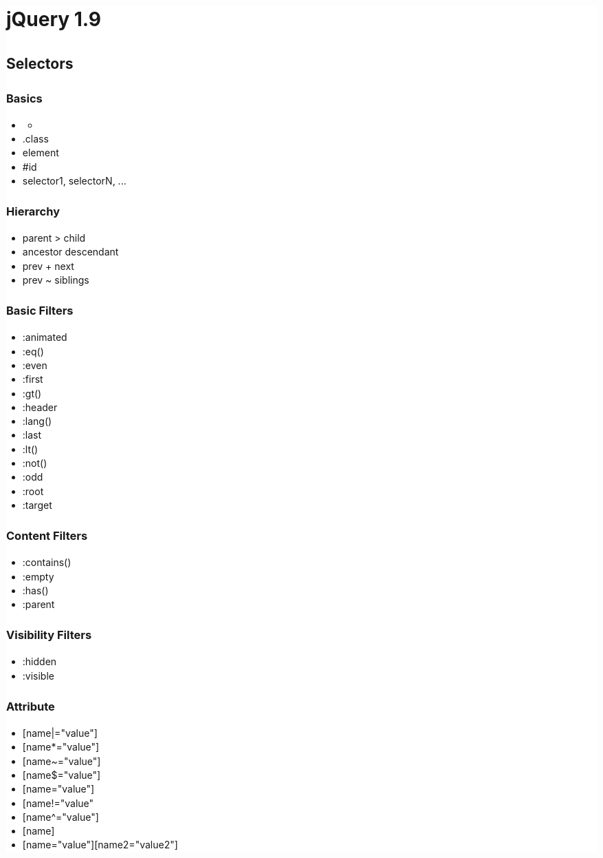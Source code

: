 # jQuery 1.9
## Selectors ##
### Basics ###
* *
* .class
* element
* \#id
* selector1, selectorN, ...

### Hierarchy ###
* parent &gt; child
* ancestor descendant
* prev + next
* prev ~ siblings

### Basic Filters ###
* :animated
* :eq()
* :even
* :first
* :gt()
* :header
* :lang()
* :last
* :lt()
* :not()
* :odd
* :root
* :target

### Content Filters ###
* :contains()
* :empty
* :has()
* :parent

### Visibility Filters ###
* :hidden
* :visible
### Attribute ###
* [name|="value"]
* [name*="value"]
* [name~="value"]
* [name$="value"]
* [name="value"]
* [name!="value"
* [name^="value"]
* [name]
* [name="value"][name2="value2"]
